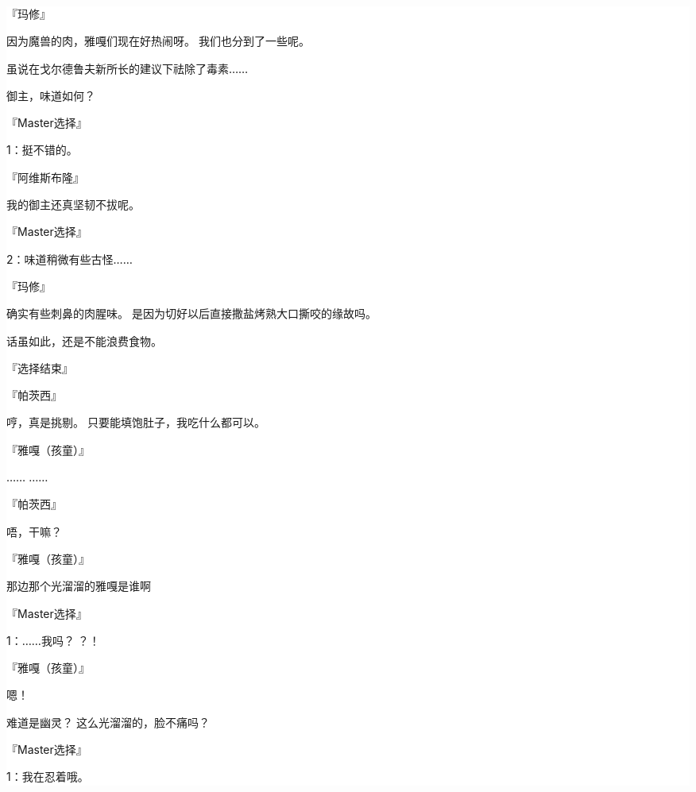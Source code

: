 『玛修』

因为魔兽的肉，雅嘎们现在好热闹呀。
我们也分到了一些呢。

虽说在戈尔德鲁夫新所长的建议下祛除了毒素……

御主，味道如何？

『Master选择』

1：挺不错的。

『阿维斯布隆』

我的御主还真坚韧不拔呢。

『Master选择』

2：味道稍微有些古怪……

『玛修』

确实有些刺鼻的肉腥味。
是因为切好以后直接撒盐烤熟大口撕咬的缘故吗。

话虽如此，还是不能浪费食物。

『选择结束』

『帕茨西』

哼，真是挑剔。
只要能填饱肚子，我吃什么都可以。

『雅嘎（孩童）』

……
……

『帕茨西』

唔，干嘛？

『雅嘎（孩童）』

那边那个光溜溜的雅嘎是谁啊

『Master选择』

1：……我吗？
？！

『雅嘎（孩童）』

嗯！

难道是幽灵？
这么光溜溜的，脸不痛吗？

『Master选择』

1：我在忍着哦。
